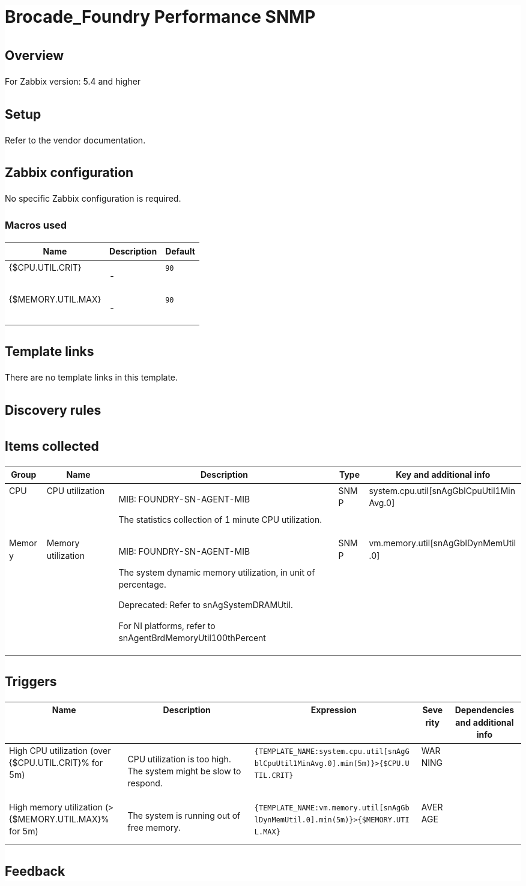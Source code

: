 
# Brocade_Foundry Performance SNMP

## Overview

For Zabbix version: 5.4 and higher  

## Setup

Refer to the vendor documentation.

## Zabbix configuration

No specific Zabbix configuration is required.

### Macros used

| Name               | Description | Default |
|--------------------|-------------|---------|
| {$CPU.UTIL.CRIT}   | <p>-</p>    | `90`    |
| {$MEMORY.UTIL.MAX} | <p>-</p>    | `90`    |

## Template links

There are no template links in this template.

## Discovery rules


## Items collected

| Group  | Name               | Description                                                                                                                                                                                                           | Type | Key and additional info                  |
|--------|--------------------|-----------------------------------------------------------------------------------------------------------------------------------------------------------------------------------------------------------------------|------|------------------------------------------|
| CPU    | CPU utilization    | <p>MIB: FOUNDRY-SN-AGENT-MIB</p><p>The statistics collection of 1 minute CPU utilization.</p>                                                                                                                         | SNMP | system.cpu.util[snAgGblCpuUtil1MinAvg.0] |
| Memory | Memory utilization | <p>MIB: FOUNDRY-SN-AGENT-MIB</p><p>The system dynamic memory utilization, in unit of percentage.</p><p>Deprecated: Refer to snAgSystemDRAMUtil.</p><p>For NI platforms, refer to snAgentBrdMemoryUtil100thPercent</p> | SNMP | vm.memory.util[snAgGblDynMemUtil.0]      |

## Triggers

| Name                                                  | Description                                                              | Expression                                                                          | Severity | Dependencies and additional info |
|-------------------------------------------------------|--------------------------------------------------------------------------|-------------------------------------------------------------------------------------|----------|----------------------------------|
| High CPU utilization (over {$CPU.UTIL.CRIT}% for 5m)  | <p>CPU utilization is too high. The system might be slow to respond.</p> | `{TEMPLATE_NAME:system.cpu.util[snAgGblCpuUtil1MinAvg.0].min(5m)}>{$CPU.UTIL.CRIT}` | WARNING  |                                  |
| High memory utilization (>{$MEMORY.UTIL.MAX}% for 5m) | <p>The system is running out of free memory.</p>                         | `{TEMPLATE_NAME:vm.memory.util[snAgGblDynMemUtil.0].min(5m)}>{$MEMORY.UTIL.MAX}`    | AVERAGE  |                                  |

## Feedback
